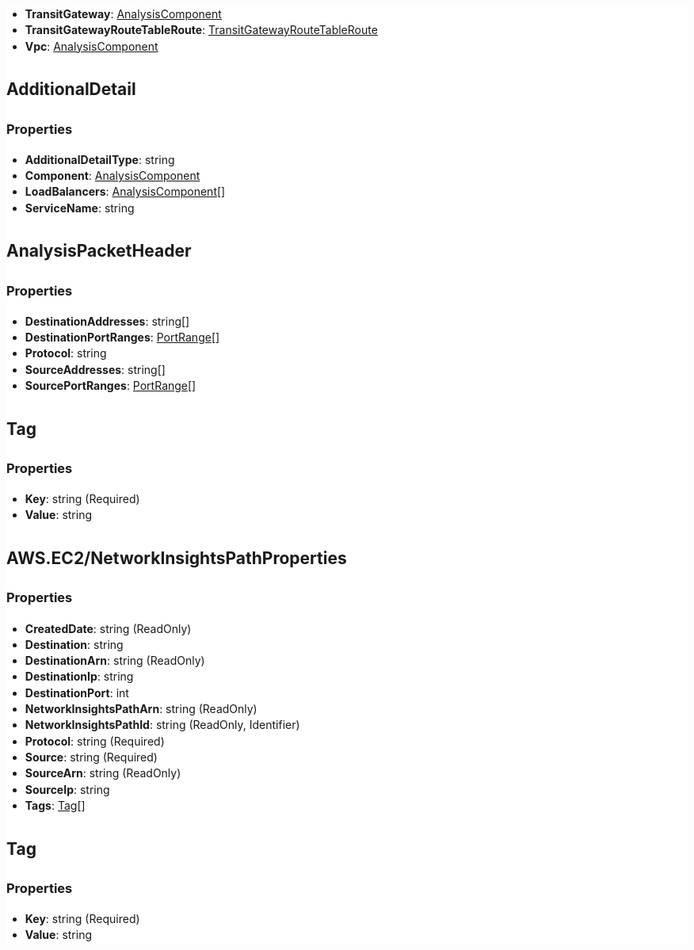 * **TransitGateway**: [AnalysisComponent](#analysiscomponent)
* **TransitGatewayRouteTableRoute**: [TransitGatewayRouteTableRoute](#transitgatewayroutetableroute)
* **Vpc**: [AnalysisComponent](#analysiscomponent)

## AdditionalDetail
### Properties
* **AdditionalDetailType**: string
* **Component**: [AnalysisComponent](#analysiscomponent)
* **LoadBalancers**: [AnalysisComponent](#analysiscomponent)[]
* **ServiceName**: string

## AnalysisPacketHeader
### Properties
* **DestinationAddresses**: string[]
* **DestinationPortRanges**: [PortRange](#portrange)[]
* **Protocol**: string
* **SourceAddresses**: string[]
* **SourcePortRanges**: [PortRange](#portrange)[]

## Tag
### Properties
* **Key**: string (Required)
* **Value**: string

## AWS.EC2/NetworkInsightsPathProperties
### Properties
* **CreatedDate**: string (ReadOnly)
* **Destination**: string
* **DestinationArn**: string (ReadOnly)
* **DestinationIp**: string
* **DestinationPort**: int
* **NetworkInsightsPathArn**: string (ReadOnly)
* **NetworkInsightsPathId**: string (ReadOnly, Identifier)
* **Protocol**: string (Required)
* **Source**: string (Required)
* **SourceArn**: string (ReadOnly)
* **SourceIp**: string
* **Tags**: [Tag](#tag)[]

## Tag
### Properties
* **Key**: string (Required)
* **Value**: string
